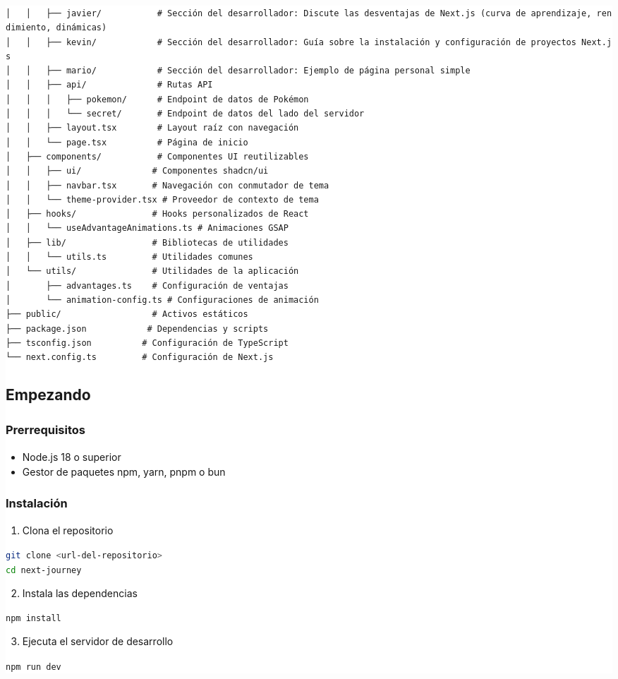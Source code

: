 ```text
│   │   ├── javier/           # Sección del desarrollador: Discute las desventajas de Next.js (curva de aprendizaje, rendimiento, dinámicas)
│   │   ├── kevin/            # Sección del desarrollador: Guía sobre la instalación y configuración de proyectos Next.js
│   │   ├── mario/            # Sección del desarrollador: Ejemplo de página personal simple
│   │   ├── api/              # Rutas API
│   │   │   ├── pokemon/      # Endpoint de datos de Pokémon
│   │   │   └── secret/       # Endpoint de datos del lado del servidor
│   │   ├── layout.tsx        # Layout raíz con navegación
│   │   └── page.tsx          # Página de inicio
│   ├── components/           # Componentes UI reutilizables
│   │   ├── ui/              # Componentes shadcn/ui
│   │   ├── navbar.tsx       # Navegación con conmutador de tema
│   │   └── theme-provider.tsx # Proveedor de contexto de tema
│   ├── hooks/               # Hooks personalizados de React
│   │   └── useAdvantageAnimations.ts # Animaciones GSAP
│   ├── lib/                 # Bibliotecas de utilidades
│   │   └── utils.ts         # Utilidades comunes
│   └── utils/               # Utilidades de la aplicación
│       ├── advantages.ts    # Configuración de ventajas
│       └── animation-config.ts # Configuraciones de animación
├── public/                  # Activos estáticos
├── package.json            # Dependencias y scripts
├── tsconfig.json          # Configuración de TypeScript
└── next.config.ts         # Configuración de Next.js
```

## Empezando

### Prerrequisitos

- Node.js 18 o superior
- Gestor de paquetes npm, yarn, pnpm o bun

### Instalación

1. Clona el repositorio

```bash
git clone <url-del-repositorio>
cd next-journey
```

2. Instala las dependencias

```bash
npm install
```

3. Ejecuta el servidor de desarrollo

```bash
npm run dev
```

